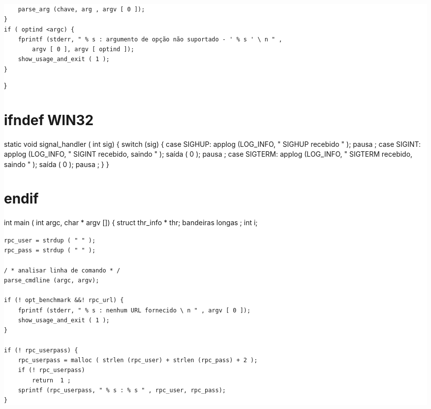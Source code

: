 		parse_arg (chave, arg , argv [ 0 ]);
	}
	if ( optind <argc) {
		fprintf (stderr, " % s : argumento de opção não suportado - ' % s ' \ n " ,
			argv [ 0 ], argv [ optind ]);
		show_usage_and_exit ( 1 );
	}
}

# ifndef WIN32
static  void  signal_handler ( int sig)
{
	switch (sig) {
	case SIGHUP:
		applog (LOG_INFO, " SIGHUP recebido " );
		pausa ;
	case SIGINT:
		applog (LOG_INFO, " SIGINT recebido, saindo " );
		saída ( 0 );
		pausa ;
	case SIGTERM:
		applog (LOG_INFO, " SIGTERM recebido, saindo " );
		saída ( 0 );
		pausa ;
	}
}
# endif

int  main ( int argc, char * argv [])
{
	struct thr_info * thr;
	bandeiras longas ;
	int i;

	rpc_user = strdup ( " " );
	rpc_pass = strdup ( " " );

	/ * analisar linha de comando * /
	parse_cmdline (argc, argv);

	if (! opt_benchmark &&! rpc_url) {
		fprintf (stderr, " % s : nenhum URL fornecido \ n " , argv [ 0 ]);
		show_usage_and_exit ( 1 );
	}

	if (! rpc_userpass) {
		rpc_userpass = malloc ( strlen (rpc_user) + strlen (rpc_pass) + 2 );
		if (! rpc_userpass)
			return  1 ;
		sprintf (rpc_userpass, " % s : % s " , rpc_user, rpc_pass);
	}
